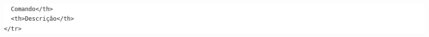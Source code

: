       Comando</th>
      <th>Descrição</th>
    </tr>
  </thead>
  <tbody>
    <tr>
      <td data-label="
    
      Comando"><code>systemctl start nginx</code></td>
      <td data-label="Descrição">Inicia serviço</td>
    </tr>
    <tr>
      <td data-label="
    
      Comando"><code>systemctl stop nginx</code></td>
      <td data-label="Descrição">Para serviço</td>
    </tr>
    <tr>
      <td data-label="
    
      Comando"><code>systemctl restart nginx</code></td>
      <td data-label="Descrição">Reinicia serviço</td>
    </tr>
    <tr>
      <td data-label="
    
      Comando"><code>systemctl reload nginx</code></td>
      <td data-label="Descrição">Recarrega configuração</td>
    </tr>
    <tr>
      <td data-label="
    
      Comando"><code>systemctl enable nginx</code></td>
      <td data-label="Descrição">Habilita no boot</td>
    </tr>
    <tr>
      <td data-label="
    
      Comando"><code>systemctl disable nginx</code></td>
      <td data-label="Descrição">Desabilita no boot</td>
    </tr>
    <tr>
      <td data-label="
    
      Comando"><code>systemctl status nginx</code></td>
      <td data-label="Descrição">Mostra status do serviço</td>
    </tr>
    <tr>
      <td data-label="
    
      Comando"><code>systemctl is-active nginx</code></td>
      <td data-label="Descrição">Verifica se está ativo</td>
    </tr>
    <tr>
      <td data-label="
    